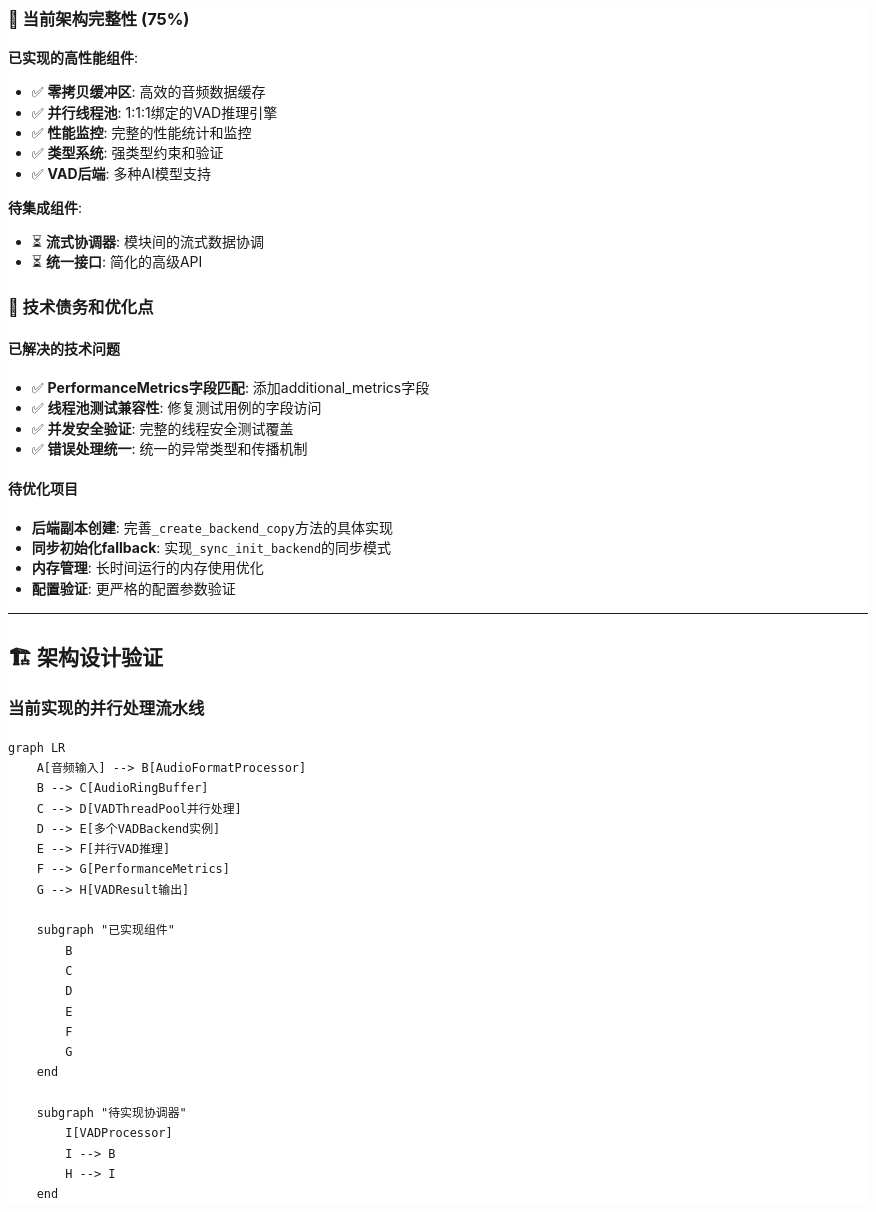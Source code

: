 ### 🎯 当前架构完整性 (75%)

**已实现的高性能组件**:
- ✅ **零拷贝缓冲区**: 高效的音频数据缓存
- ✅ **并行线程池**: 1:1:1绑定的VAD推理引擎
- ✅ **性能监控**: 完整的性能统计和监控
- ✅ **类型系统**: 强类型约束和验证
- ✅ **VAD后端**: 多种AI模型支持

**待集成组件**:
- ⏳ **流式协调器**: 模块间的流式数据协调
- ⏳ **统一接口**: 简化的高级API

### 🔧 技术债务和优化点

#### 已解决的技术问题
- ✅ **PerformanceMetrics字段匹配**: 添加additional_metrics字段
- ✅ **线程池测试兼容性**: 修复测试用例的字段访问
- ✅ **并发安全验证**: 完整的线程安全测试覆盖
- ✅ **错误处理统一**: 统一的异常类型和传播机制

#### 待优化项目
- **后端副本创建**: 完善`_create_backend_copy`方法的具体实现
- **同步初始化fallback**: 实现`_sync_init_backend`的同步模式
- **内存管理**: 长时间运行的内存使用优化
- **配置验证**: 更严格的配置参数验证

---

## 🏗️ 架构设计验证

### 当前实现的并行处理流水线
```mermaid
graph LR
    A[音频输入] --> B[AudioFormatProcessor]
    B --> C[AudioRingBuffer]
    C --> D[VADThreadPool并行处理]
    D --> E[多个VADBackend实例]
    E --> F[并行VAD推理]
    F --> G[PerformanceMetrics]
    G --> H[VADResult输出]
    
    subgraph "已实现组件"
        B
        C
        D
        E
        F
        G
    end
    
    subgraph "待实现协调器"
        I[VADProcessor]
        I --> B
        H --> I
    end
```
